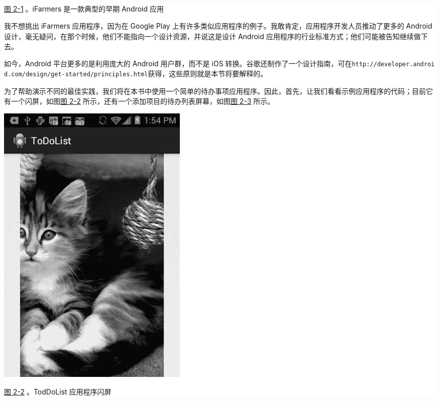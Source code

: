[图 2-1](#_Fig1) 。iFarmers 是一款典型的早期 Android 应用

我不想挑出 iFarmers 应用程序，因为在 Google Play 上有许多类似应用程序的例子。我敢肯定，应用程序开发人员推动了更多的 Android 设计，毫无疑问，在那个时候，他们不能指向一个设计资源，并说这是设计 Android 应用程序的行业标准方式；他们可能被告知继续做下去。

如今，Android 平台更多的是利用庞大的 Android 用户群，而不是 iOS 转换。谷歌还制作了一个设计指南，可在`http://developer.android.com/design/get-started/principles.html`获得，这些原则就是本节将要解释的。

为了帮助演示不同的最佳实践，我们将在本书中使用一个简单的待办事项应用程序。因此，首先，让我们看看示例应用程序的代码；目前它有一个闪屏，如图[图 2-2](#Fig2) 所示，还有一个添加项目的待办列表屏幕，如图[图 2-3](#Fig3) 所示。

![9781430258575_Fig02-02.jpg](img/9781430258575_Fig02-02.jpg)

[图 2-2](#_Fig2) 。TodDoList 应用程序闪屏
